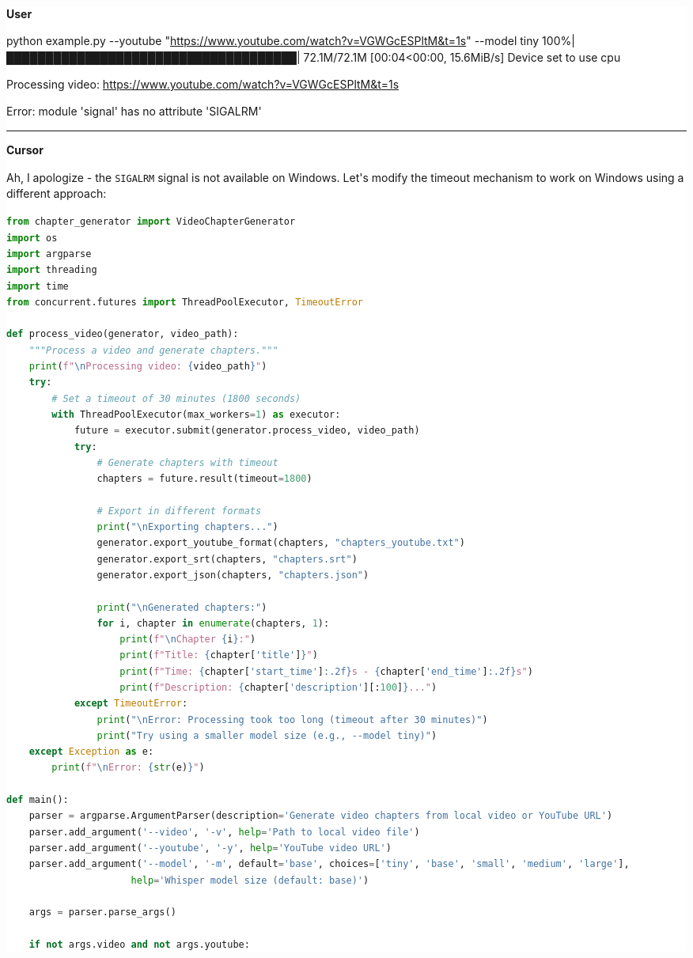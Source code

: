 
**User**

python example.py --youtube "https://www.youtube.com/watch?v=VGWGcESPltM&t=1s" --model tiny
100%|█████████████████████████████████████| 72.1M/72.1M [00:04<00:00, 15.6MiB/s]
Device set to use cpu

Processing video: https://www.youtube.com/watch?v=VGWGcESPltM&t=1s

Error: module 'signal' has no attribute 'SIGALRM'

---

**Cursor**

Ah, I apologize - the `SIGALRM` signal is not available on Windows. Let's modify the timeout mechanism to work on Windows using a different approach:


```python
from chapter_generator import VideoChapterGenerator
import os
import argparse
import threading
import time
from concurrent.futures import ThreadPoolExecutor, TimeoutError

def process_video(generator, video_path):
    """Process a video and generate chapters."""
    print(f"\nProcessing video: {video_path}")
    try:
        # Set a timeout of 30 minutes (1800 seconds)
        with ThreadPoolExecutor(max_workers=1) as executor:
            future = executor.submit(generator.process_video, video_path)
            try:
                # Generate chapters with timeout
                chapters = future.result(timeout=1800)
                
                # Export in different formats
                print("\nExporting chapters...")
                generator.export_youtube_format(chapters, "chapters_youtube.txt")
                generator.export_srt(chapters, "chapters.srt")
                generator.export_json(chapters, "chapters.json")
                
                print("\nGenerated chapters:")
                for i, chapter in enumerate(chapters, 1):
                    print(f"\nChapter {i}:")
                    print(f"Title: {chapter['title']}")
                    print(f"Time: {chapter['start_time']:.2f}s - {chapter['end_time']:.2f}s")
                    print(f"Description: {chapter['description'][:100]}...")
            except TimeoutError:
                print("\nError: Processing took too long (timeout after 30 minutes)")
                print("Try using a smaller model size (e.g., --model tiny)")
    except Exception as e:
        print(f"\nError: {str(e)}")

def main():
    parser = argparse.ArgumentParser(description='Generate video chapters from local video or YouTube URL')
    parser.add_argument('--video', '-v', help='Path to local video file')
    parser.add_argument('--youtube', '-y', help='YouTube video URL')
    parser.add_argument('--model', '-m', default='base', choices=['tiny', 'base', 'small', 'medium', 'large'],
                      help='Whisper model size (default: base)')
    
    args = parser.parse_args()
    
    if not args.video and not args.youtube:
```
